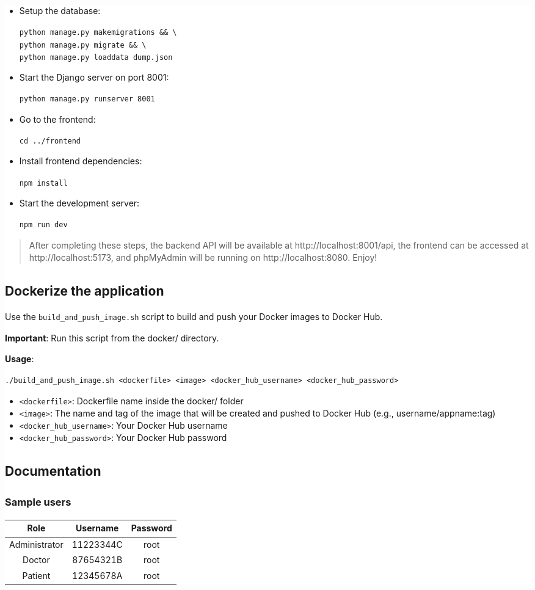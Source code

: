 - Setup the database:
    ```shell
    python manage.py makemigrations && \
    python manage.py migrate && \
    python manage.py loaddata dump.json
    ```

- Start the Django server on port 8001:
    ```shell
    python manage.py runserver 8001
    ```

- Go to the frontend:
    ```shell
    cd ../frontend
    ```

- Install frontend dependencies:
    ```shell
    npm install
    ```

- Start the development server:
    ```shell
    npm run dev
    ```

> After completing these steps, the backend API will be available at http://localhost:8001/api, the frontend can be accessed at http://localhost:5173, and phpMyAdmin will be running on http://localhost:8080. Enjoy!

## Dockerize the application

Use the `build_and_push_image.sh` script to build and push your Docker images to Docker Hub.

**Important**: Run this script from the docker/ directory.

**Usage**:

```shell
./build_and_push_image.sh <dockerfile> <image> <docker_hub_username> <docker_hub_password>
```

- `<dockerfile>`: Dockerfile name inside the docker/ folder
- `<image>`: The name and tag of the image that will be created and pushed to Docker Hub (e.g., username/appname:tag)
- `<docker_hub_username>`: Your Docker Hub username
- `<docker_hub_password>`: Your Docker Hub password

## Documentation

### Sample users

|    **Role**   | **Username** | **Password** |
| :-----------: | :----------: | :----------: |
| Administrator |   11223344C  |     root     |
|     Doctor    |   87654321B  |     root     |
|    Patient    |   12345678A  |     root     |
